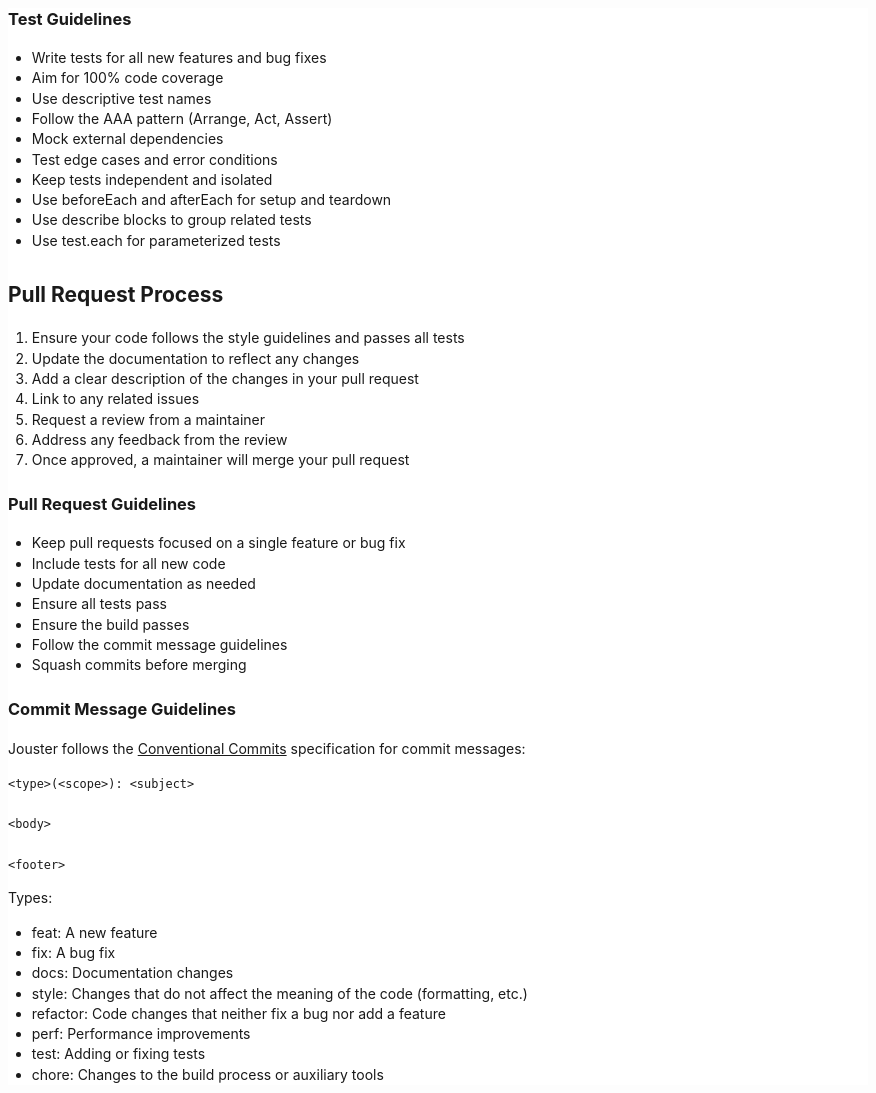 ### Test Guidelines

- Write tests for all new features and bug fixes
- Aim for 100% code coverage
- Use descriptive test names
- Follow the AAA pattern (Arrange, Act, Assert)
- Mock external dependencies
- Test edge cases and error conditions
- Keep tests independent and isolated
- Use beforeEach and afterEach for setup and teardown
- Use describe blocks to group related tests
- Use test.each for parameterized tests

## Pull Request Process

1. Ensure your code follows the style guidelines and passes all tests
2. Update the documentation to reflect any changes
3. Add a clear description of the changes in your pull request
4. Link to any related issues
5. Request a review from a maintainer
6. Address any feedback from the review
7. Once approved, a maintainer will merge your pull request

### Pull Request Guidelines

- Keep pull requests focused on a single feature or bug fix
- Include tests for all new code
- Update documentation as needed
- Ensure all tests pass
- Ensure the build passes
- Follow the commit message guidelines
- Squash commits before merging

### Commit Message Guidelines

Jouster follows the [Conventional Commits](https://www.conventionalcommits.org/) specification for commit messages:

```
<type>(<scope>): <subject>

<body>

<footer>
```

Types:
- feat: A new feature
- fix: A bug fix
- docs: Documentation changes
- style: Changes that do not affect the meaning of the code (formatting, etc.)
- refactor: Code changes that neither fix a bug nor add a feature
- perf: Performance improvements
- test: Adding or fixing tests
- chore: Changes to the build process or auxiliary tools
